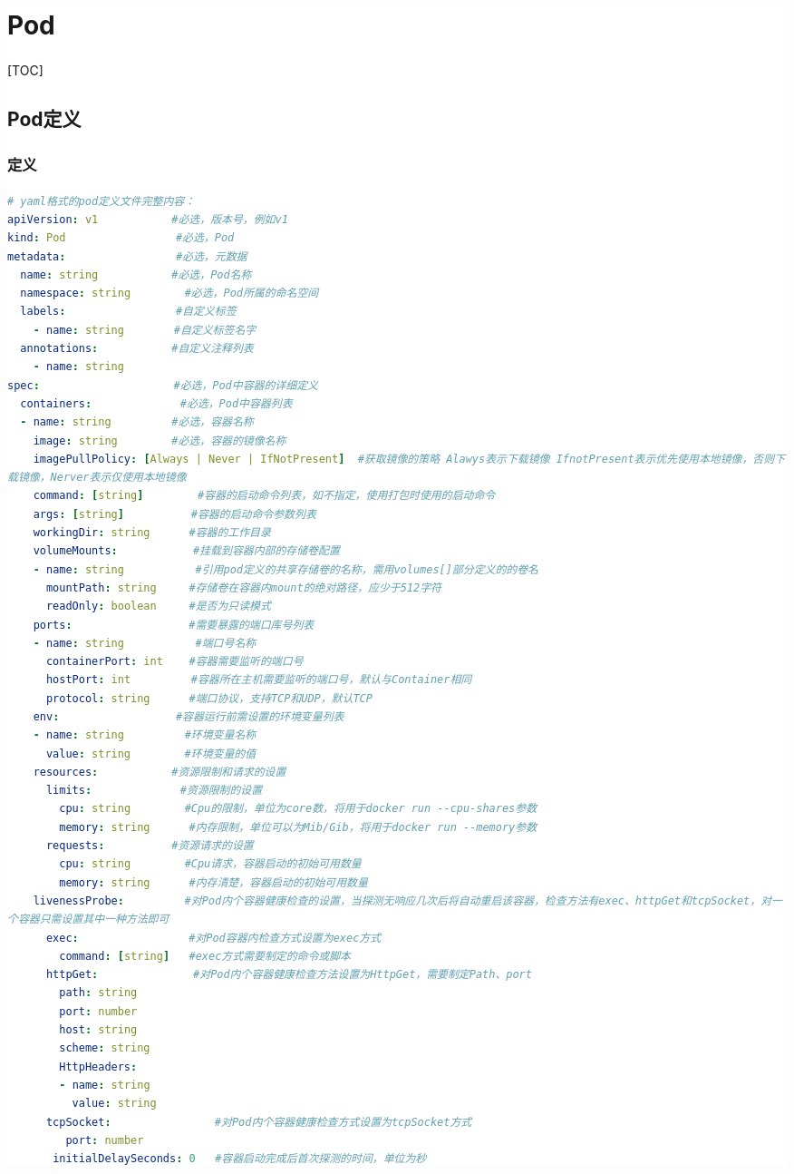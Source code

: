 # Pod 

[TOC]

## Pod定义

### 定义

```yaml
# yaml格式的pod定义文件完整内容：
apiVersion: v1        　　#必选，版本号，例如v1
kind: Pod       　　　　　　#必选，Pod
metadata:       　　　　　　#必选，元数据
  name: string        　　#必选，Pod名称
  namespace: string     　　#必选，Pod所属的命名空间
  labels:       　　　　　　#自定义标签
    - name: string      　#自定义标签名字
  annotations:        　　#自定义注释列表
    - name: string
spec:         　　　　　　　#必选，Pod中容器的详细定义
  containers:       　　　　#必选，Pod中容器列表
  - name: string      　　#必选，容器名称
    image: string     　　#必选，容器的镜像名称
    imagePullPolicy: [Always | Never | IfNotPresent]  #获取镜像的策略 Alawys表示下载镜像 IfnotPresent表示优先使用本地镜像，否则下载镜像，Nerver表示仅使用本地镜像
    command: [string]     　　#容器的启动命令列表，如不指定，使用打包时使用的启动命令
    args: [string]      　　 #容器的启动命令参数列表
    workingDir: string      #容器的工作目录
    volumeMounts:     　　　　#挂载到容器内部的存储卷配置
    - name: string      　　　#引用pod定义的共享存储卷的名称，需用volumes[]部分定义的的卷名
      mountPath: string     #存储卷在容器内mount的绝对路径，应少于512字符
      readOnly: boolean     #是否为只读模式
    ports:        　　　　　　#需要暴露的端口库号列表
    - name: string      　　　#端口号名称
      containerPort: int    #容器需要监听的端口号
      hostPort: int     　　 #容器所在主机需要监听的端口号，默认与Container相同
      protocol: string      #端口协议，支持TCP和UDP，默认TCP
    env:        　　　　　　#容器运行前需设置的环境变量列表
    - name: string      　　#环境变量名称
      value: string     　　#环境变量的值
    resources:        　　#资源限制和请求的设置
      limits:       　　　　#资源限制的设置
        cpu: string     　　#Cpu的限制，单位为core数，将用于docker run --cpu-shares参数
        memory: string      #内存限制，单位可以为Mib/Gib，将用于docker run --memory参数
      requests:       　　#资源请求的设置
        cpu: string     　　#Cpu请求，容器启动的初始可用数量
        memory: string      #内存清楚，容器启动的初始可用数量
    livenessProbe:      　　#对Pod内个容器健康检查的设置，当探测无响应几次后将自动重启该容器，检查方法有exec、httpGet和tcpSocket，对一个容器只需设置其中一种方法即可
      exec:       　　　　　　#对Pod容器内检查方式设置为exec方式
        command: [string]   #exec方式需要制定的命令或脚本
      httpGet:        　　　　#对Pod内个容器健康检查方法设置为HttpGet，需要制定Path、port
        path: string
        port: number
        host: string
        scheme: string
        HttpHeaders:
        - name: string
          value: string
      tcpSocket:      　　　　　　#对Pod内个容器健康检查方式设置为tcpSocket方式
         port: number
       initialDelaySeconds: 0   #容器启动完成后首次探测的时间，单位为秒
```